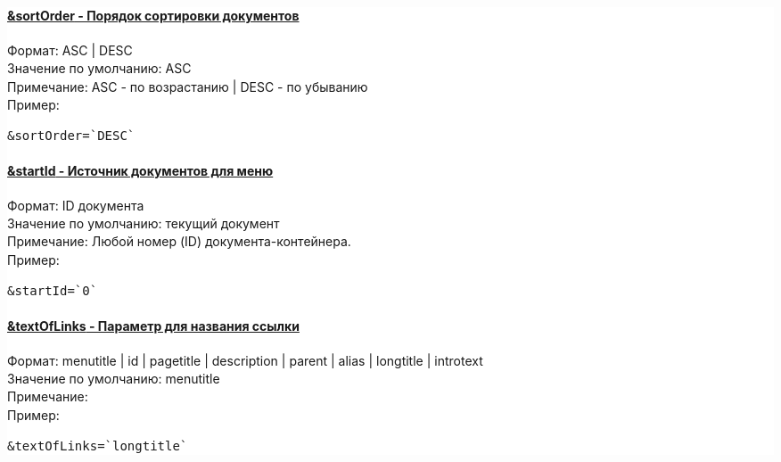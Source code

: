 <div class="panel panel-default">
<div class="panel-heading">
<h4 class="panel-title"><a class="accordion-toggle" data-toggle="collapse" data-parent="#accordion" href="#collapse163"><span class="text-bold">&amp;sortOrder</span> - Порядок сортировки документов</a></h4>
</div>
<div id="collapse163" class="panel-collapse collapse">
<div class="panel-body">
<span class="text-bold">Формат:</span> ASC | DESC<br>
<span class="text-bold">Значение по умолчанию:</span> ASC<br>
<span class="text-bold">Примечание:</span> ASC - по возрастанию | DESC - по убыванию<br>
<span class="text-bold">Пример:</span>
<pre class="brush: html;">&amp;sortOrder=`DESC`</pre>
</div>
</div>
</div>

<div class="panel panel-default">
<div class="panel-heading">
<h4 class="panel-title"><a class="accordion-toggle" data-toggle="collapse" data-parent="#accordion" href="#collapse166"><span class="text-bold">&amp;startId</span> - Источник документов для меню</a></h4>
</div>
<div id="collapse166" class="panel-collapse collapse">
<div class="panel-body">
<span class="text-bold">Формат:</span> ID документа<br>
<span class="text-bold">Значение по умолчанию:</span> текущий документ<br>
<span class="text-bold">Примечание:</span> Любой номер (ID) документа-контейнера.<br>
<span class="text-bold">Пример:</span>
<pre class="brush: html;">&amp;startId=`0`</pre>
</div>
</div>
</div>

<div class="panel panel-default">
<div class="panel-heading">
<h4 class="panel-title"><a class="accordion-toggle" data-toggle="collapse" data-parent="#accordion" href="#collapse172"><span class="text-bold">&amp;textOfLinks</span> - Параметр для названия ссылки</a></h4>
</div>
<div id="collapse172" class="panel-collapse collapse">
<div class="panel-body">
<span class="text-bold">Формат:</span> menutitle | id | pagetitle | description | parent | alias | longtitle | introtext<br>
<span class="text-bold">Значение по умолчанию:</span> menutitle<br>
<span class="text-bold">Примечание:</span> <br>
<span class="text-bold">Пример:</span>
<pre class="brush: html;">&amp;textOfLinks=`longtitle`</pre>
</div>
</div>
</div>
